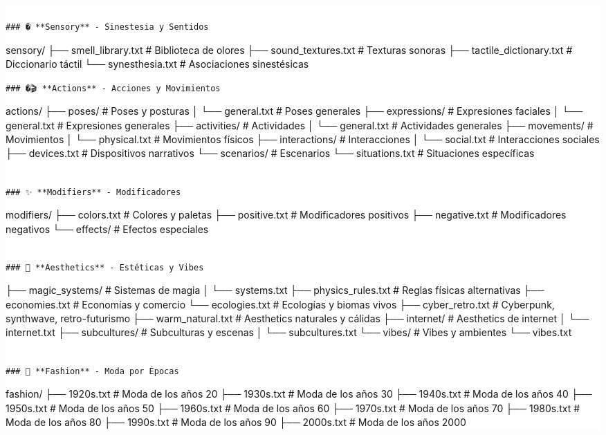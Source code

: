 ```

### � **Sensory** - Sinestesia y Sentidos
```
sensory/
├── smell_library.txt      # Biblioteca de olores
├── sound_textures.txt     # Texturas sonoras
├── tactile_dictionary.txt # Diccionario táctil
└── synesthesia.txt        # Asociaciones sinestésicas
```
### �🎬 **Actions** - Acciones y Movimientos
```
actions/
├── poses/             # Poses y posturas
│   └── general.txt    # Poses generales
├── expressions/       # Expresiones faciales
│   └── general.txt    # Expresiones generales
├── activities/        # Actividades
│   └── general.txt    # Actividades generales
├── movements/         # Movimientos
│   └── physical.txt   # Movimientos físicos
├── interactions/      # Interacciones
│   └── social.txt     # Interacciones sociales
├── devices.txt        # Dispositivos narrativos
└── scenarios/         # Escenarios
    └── situations.txt # Situaciones específicas
```

### ✨ **Modifiers** - Modificadores
```
modifiers/
├── colors.txt         # Colores y paletas
├── positive.txt       # Modificadores positivos
├── negative.txt       # Modificadores negativos
└── effects/           # Efectos especiales
```

### 🌟 **Aesthetics** - Estéticas y Vibes
```
├── magic_systems/     # Sistemas de magia
│   └── systems.txt
├── physics_rules.txt  # Reglas físicas alternativas
├── economies.txt      # Economías y comercio
└── ecologies.txt      # Ecologías y biomas vivos
├── cyber_retro.txt    # Cyberpunk, synthwave, retro-futurismo
├── warm_natural.txt   # Aesthetics naturales y cálidas
├── internet/          # Aesthetics de internet
│   └── internet.txt
├── subcultures/       # Subculturas y escenas
│   └── subcultures.txt
└── vibes/             # Vibes y ambientes
    └── vibes.txt
```

### 👗 **Fashion** - Moda por Épocas
```
fashion/
├── 1920s.txt          # Moda de los años 20
├── 1930s.txt          # Moda de los años 30
├── 1940s.txt          # Moda de los años 40
├── 1950s.txt          # Moda de los años 50
├── 1960s.txt          # Moda de los años 60
├── 1970s.txt          # Moda de los años 70
├── 1980s.txt          # Moda de los años 80
├── 1990s.txt          # Moda de los años 90
├── 2000s.txt          # Moda de los años 2000